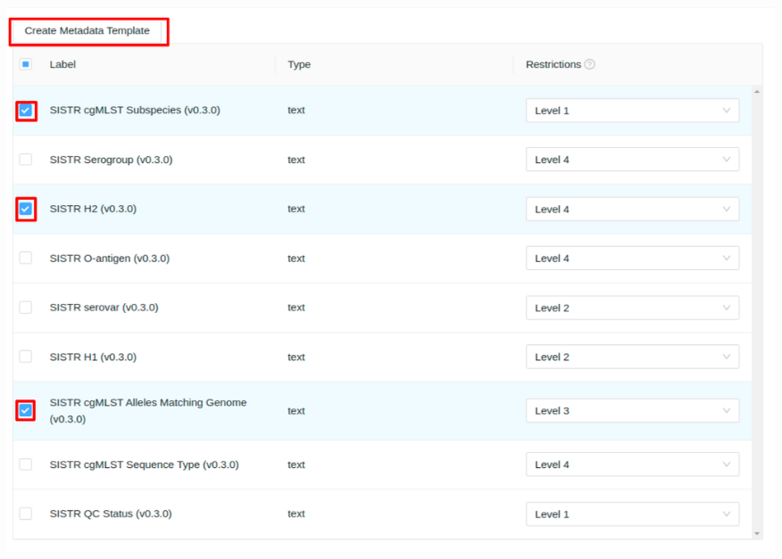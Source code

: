 ![Select fields and create a new template](images/sample-metadata-create-template-select-fields.png)
